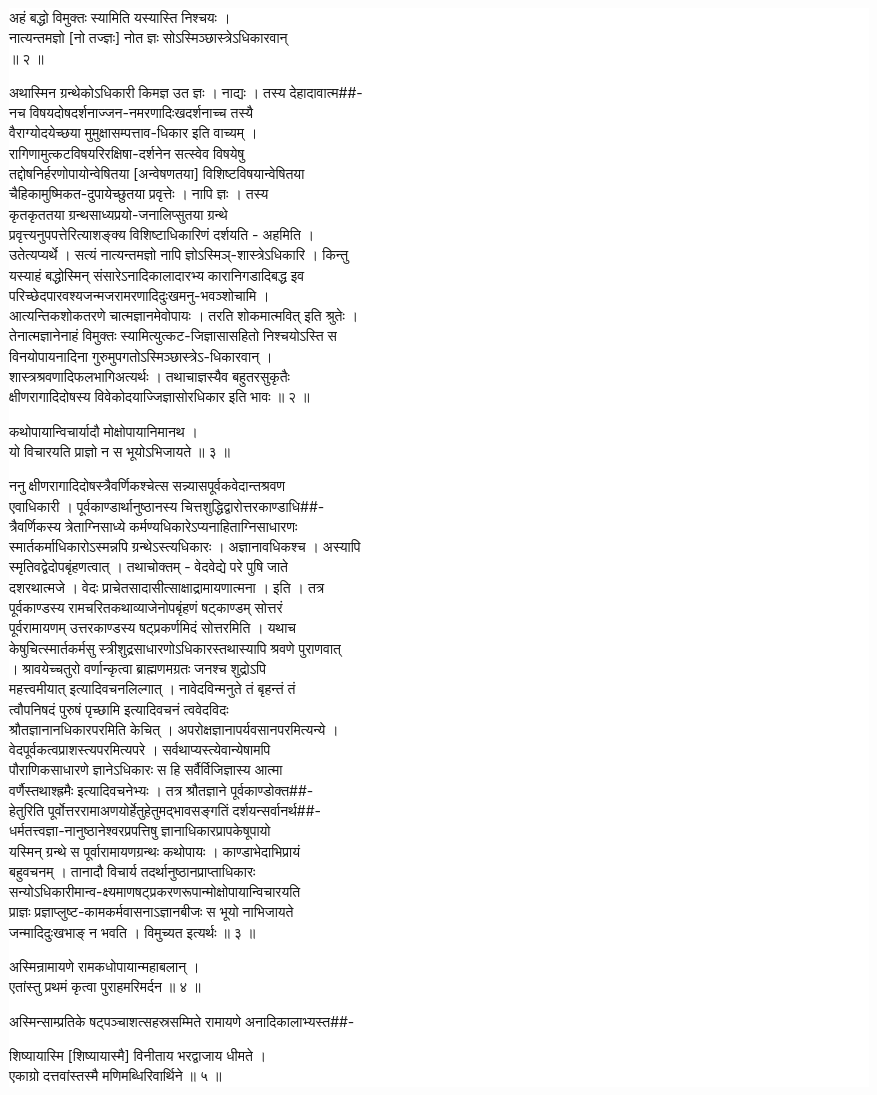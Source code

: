 अहं बद्धो विमुक्तः स्यामिति यस्यास्ति निश्चयः ।  
नात्यन्तमज्ञो [नो तज्ज्ञः] नोत ज्ञः सोऽस्मिञ्छास्त्रेऽधिकारवान्   
॥ २ ॥  
  
अथास्मिन ग्रन्थेकोऽधिकारी किमज्ञ उत ज्ञः । नाद्यः । तस्य देहादावात्म##-  
नच विषयदोषदर्शनाज्जन-नमरणादिःखदर्शनाच्च तस्यै   
वैराग्योदयेच्छया मुमुक्षासम्पत्ताव-धिकार इति वाच्यम् ।   
रागिणामुत्कटविषयरिरक्षिषा-दर्शनेन सत्स्वेव विषयेषु   
तद्दोषनिर्हरणोपायोन्वेषितया [अन्वेषणतया] विशिष्टविषयान्वेषितया   
चैहिकामुष्मिकत-दुपायेच्छुतया प्रवृत्तेः । नापि ज्ञः । तस्य   
कृतकृततया ग्रन्थसाध्यप्रयो-जनालिप्सुतया ग्रन्थे   
प्रवृत्त्यनुपपत्तेरित्याशङ्क्य विशिष्टाधिकारिणं दर्शयति - अहमिति ।   
उतेत्यप्यर्थे । सत्यं नात्यन्तमज्ञो नापि ज्ञोऽस्मिञ्-शास्त्रेऽधिकारि । किन्तु   
यस्याहं बद्धोस्मिन् संसारेऽनादिकालादारभ्य कारानिगडादिबद्ध इव   
परिच्छेदपारवश्यजन्मजरामरणादिदुःखमनु-भवञ्शोचामि ।   
आत्यन्तिकशोकतरणे चात्मज्ञानमेवोपायः । तरति शोकमात्मवित् इति श्रुतेः ।   
तेनात्मज्ञानेनाहं विमुक्तः स्यामित्युत्कट-जिज्ञासासहितो निश्चयोऽस्ति स   
विनयोपायनादिना गुरुमुपगतोऽस्मिञ्छास्त्रेऽ-धिकारवान् ।   
शास्त्रश्रवणादिफलभागिअत्यर्थः । तथाचाज्ञस्यैव बहुतरसुकृतैः   
क्षीणरागादिदोषस्य विवेकोदयाज्जिज्ञासोरधिकार इति भावः ॥ २ ॥  
  
कथोपायान्विचार्यादौ मोक्षोपायानिमानथ ।  
यो विचारयति प्राज्ञो न स भूयोऽभिजायते ॥ ३ ॥  
  
ननु क्षीणरागादिदोषस्त्रैवर्णिकश्चेत्स सन्न्यासपूर्वकवेदान्तश्रवण   
एवाधिकारी । पूर्वकाण्डार्थानुष्ठानस्य चित्तशुद्धिद्वारोत्तरकाण्डाधि##-  
त्रैवर्णिकस्य त्रेताग्निसाध्ये कर्मण्यधिकारेऽप्यनाहिताग्निसाधारणः   
स्मार्तकर्माधिकारोऽस्मन्नपि ग्रन्थेऽस्त्यधिकारः । अज्ञानावधिकश्च । अस्यापि   
स्मृतिवद्वेदोपबृंहणत्वात् । तथाचोक्तम् - वेदवेद्ये परे पुषि जाते   
दशरथात्मजे । वेदः प्राचेतसादासीत्साक्षाद्रामायणात्मना । इति । तत्र   
पूर्वकाण्डस्य रामचरितकथाव्याजेनोपबृंहणं षट्काण्डम् सोत्तरं   
पूर्वरामायणम् उत्तरकाण्डस्य षट्प्रकर्णमिदं सोत्तरमिति । यथाच   
केषुचित्स्मार्तकर्मसु स्त्रीशुद्रसाधारणोऽधिकारस्तथास्यापि श्रवणे पुराणवात्   
। श्रावयेच्चतुरो वर्णान्कृत्वा ब्राह्मणमग्रतः जनश्च शुद्रोऽपि   
महत्त्वमीयात् इत्यादिवचनलिल्गात् । नावेदविन्मनुते तं बृहन्तं तं   
त्वौपनिषदं पुरुषं पृच्छामि इत्यादिवचनं त्ववेदविदः   
श्रौतज्ञानानधिकारपरमिति केचित् । अपरोक्षज्ञानापर्यवसानपरमित्यन्ये ।   
वेदपूर्वकत्वप्राशस्त्यपरमित्यपरे । सर्वथाप्यस्त्येवान्येषामपि   
पौराणिकसाधारणे ज्ञानेऽधिकारः स हि सर्वैर्विजिज्ञास्य आत्मा   
वर्णैस्तथाश्ह्रमैः इत्यादिवचनेभ्यः । तत्र श्रौतज्ञाने पूर्वकाण्डोक्त##-  
हेतुरिति पूर्वोत्तररामाअणयोर्हेतुहेतुमद्भावसङ्गतिं दर्शयन्सर्वानर्थ##-  
धर्मतत्त्वज्ञा-नानुष्ठानेश्वरप्रपत्तिषु ज्ञानाधिकारप्रापकेषूपायो   
यस्मिन् ग्रन्थे स पूर्वारामायणग्रन्थः कथोपायः । काण्डाभेदाभिप्रायं   
बहुवचनम् । तानादौ विचार्य तदर्थानुष्ठानप्राप्ताधिकारः   
सन्योऽधिकारीमान्व-क्ष्यमाणषट्प्रकरणरूपान्मोक्षोपायान्विचारयति   
प्राज्ञः प्रज्ञाप्लुष्ट-कामकर्मवासनाऽज्ञानबीजः स भूयो नाभिजायते   
जन्मादिदुःखभाङ् न भवति । विमुच्यत इत्यर्थः ॥ ३ ॥  
  
अस्मिन्रामायणे रामकधोपायान्महाबलान् ।  
एतांस्तु प्रथमं कृत्वा पुराहमरिमर्दन ॥ ४ ॥  
  
अस्मिन्साम्प्रतिके षट्पञ्चाशत्सहस्रसम्मिते रामायणे अनादिकालाभ्यस्त##-  
  
शिष्यायास्मि [शिष्यायास्मै] विनीताय भरद्वाजाय धीमते ।  
एकाग्रो दत्तवांस्तस्मै मणिमब्धिरिवार्थिने ॥ ५ ॥  
  